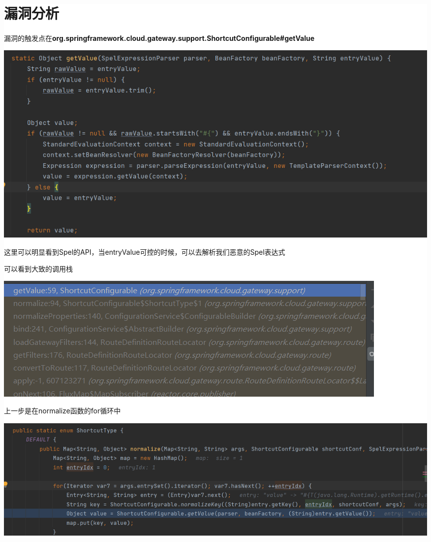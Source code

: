 # 漏洞分析

漏洞的触发点在**org.springframework.cloud.gateway.support.ShortcutConfigurable#getValue**

![image-20220407214235554](images/3.png)

这里可以明显看到Spel的API，当entryValue可控的时候，可以去解析我们恶意的Spel表达式

可以看到大致的调用栈

![image-20220407222440841](images/4.png)

上一步是在normalize函数的for循环中

![image-20220407222638326](images/5.png)
